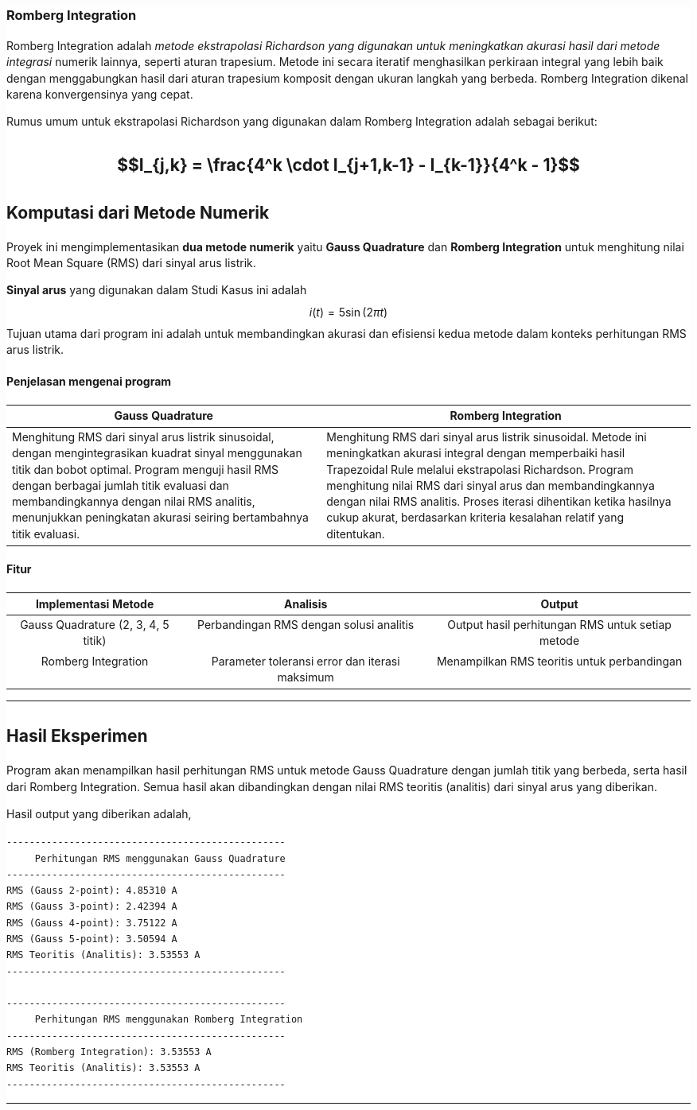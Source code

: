 ### **Romberg Integration**

Romberg Integration adalah *metode ekstrapolasi Richardson yang digunakan untuk meningkatkan akurasi hasil dari metode integrasi* numerik lainnya, seperti aturan trapesium. Metode ini secara iteratif menghasilkan perkiraan integral yang lebih baik dengan menggabungkan hasil dari aturan trapesium komposit dengan ukuran langkah yang berbeda. Romberg Integration dikenal karena konvergensinya yang cepat.

Rumus umum untuk ekstrapolasi Richardson yang digunakan dalam Romberg Integration adalah sebagai berikut:

$$I_{j,k} = \frac{4^k \cdot I_{j+1,k-1} - I_{k-1}}{4^k - 1}$$
---

## **Komputasi dari Metode Numerik**

Proyek ini mengimplementasikan **dua metode numerik** yaitu **Gauss Quadrature** dan **Romberg Integration** untuk menghitung nilai Root Mean Square (RMS) dari sinyal arus listrik. 

**Sinyal arus** yang digunakan dalam Studi Kasus ini adalah $$i(t) = 5 \sin(2 \pi t)$$ Tujuan utama dari program ini adalah untuk membandingkan akurasi dan efisiensi kedua metode dalam konteks perhitungan RMS arus listrik.

#### **Penjelasan mengenai program**
| **Gauss Quadrature** | **Romberg Integration** |
|----------------------|-------------------------|
| Menghitung RMS dari sinyal arus listrik sinusoidal, dengan mengintegrasikan kuadrat sinyal menggunakan titik dan bobot optimal. Program menguji hasil RMS dengan berbagai jumlah titik evaluasi dan membandingkannya dengan nilai RMS analitis, menunjukkan peningkatan akurasi seiring bertambahnya titik evaluasi. | Menghitung RMS dari sinyal arus listrik sinusoidal. Metode ini meningkatkan akurasi integral dengan memperbaiki hasil Trapezoidal Rule melalui ekstrapolasi Richardson. Program menghitung nilai RMS dari sinyal arus dan membandingkannya dengan nilai RMS analitis. Proses iterasi dihentikan ketika hasilnya cukup akurat, berdasarkan kriteria kesalahan relatif yang ditentukan. |

#### **Fitur**
| **Implementasi Metode** | **Analisis** | **Output** |
|:---:|:---:|:---:|
| Gauss Quadrature (2, 3, 4, 5 titik) | Perbandingan RMS dengan solusi analitis | Output hasil perhitungan RMS untuk setiap metode |
| Romberg Integration | Parameter toleransi error dan iterasi maksimum | Menampilkan RMS teoritis untuk perbandingan |


---

## **Hasil Eksperimen**

Program akan menampilkan hasil perhitungan RMS untuk metode Gauss Quadrature dengan jumlah titik yang berbeda, serta hasil dari Romberg Integration. Semua hasil akan dibandingkan dengan nilai RMS teoritis (analitis) dari sinyal arus yang diberikan.

Hasil output yang diberikan adalah,

```
-------------------------------------------------
     Perhitungan RMS menggunakan Gauss Quadrature
-------------------------------------------------
RMS (Gauss 2-point): 4.85310 A
RMS (Gauss 3-point): 2.42394 A
RMS (Gauss 4-point): 3.75122 A
RMS (Gauss 5-point): 3.50594 A
RMS Teoritis (Analitis): 3.53553 A
-------------------------------------------------

-------------------------------------------------
     Perhitungan RMS menggunakan Romberg Integration
-------------------------------------------------
RMS (Romberg Integration): 3.53553 A
RMS Teoritis (Analitis): 3.53553 A
-------------------------------------------------
```
---